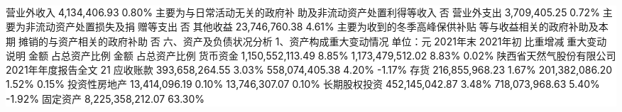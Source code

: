 营业外收入
4,134,406.93
0.80%
主要为与日常活动无关的政府补
助及非流动资产处置利得等收入
否
营业外支出
3,709,405.25
0.72%
主要为非流动资产处置损失及捐
赠等支出
否
其他收益
23,746,760.38
4.61%
主要为收到的冬季高峰保供补贴
等与收益相关的政府补助及本期
摊销的与资产相关的政府补助
否
六、资产及负债状况分析
1、资产构成重大变动情况
单位：元
2021年末
2021年初
比重增减
重大变动说明
金额
占总资产比例
金额
占总资产比例
货币资金
1,150,552,113.49
8.85%
1,173,479,512.02
8.83%
0.02%
陕西省天然气股份有限公司2021年年度报告全文
21
应收账款
393,658,264.55
3.03%
558,074,405.38
4.20%
-1.17%
存货
216,855,968.23
1.67%
201,382,086.20
1.52%
0.15%
投资性房地产
13,414,096.19
0.10%
13,746,307.07
0.10%
长期股权投资
452,145,042.87
3.48%
718,073,968.63
5.40%
-1.92%
固定资产
8,225,358,212.07
63.30%